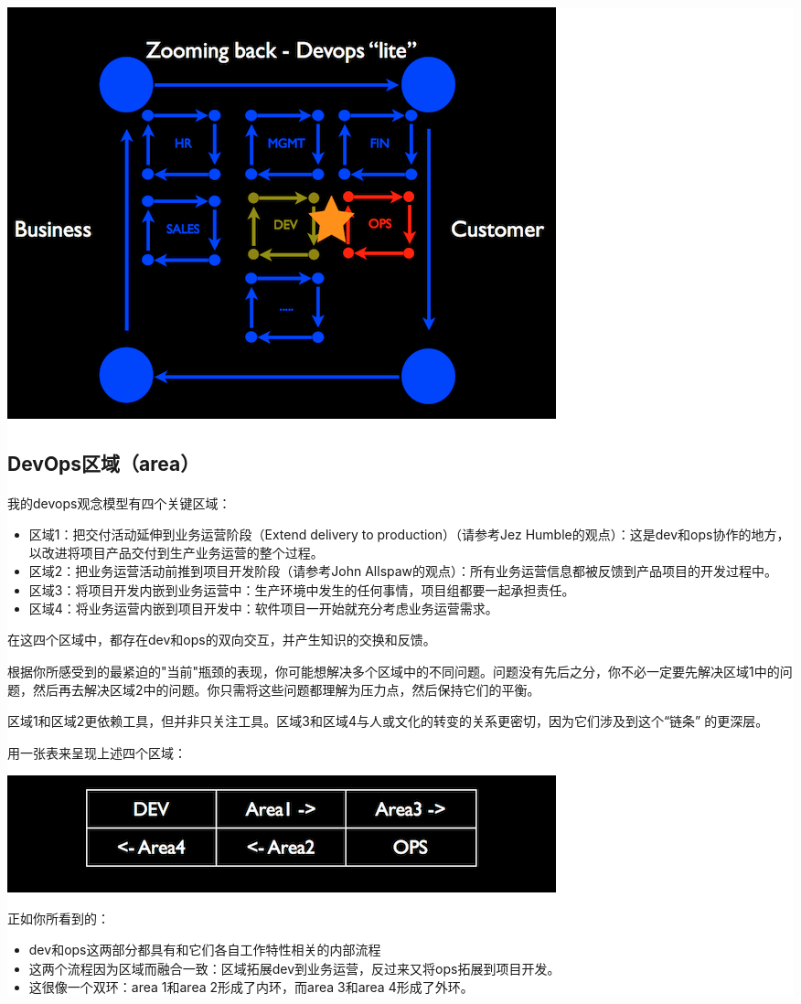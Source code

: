 ![devops-lite](/assets/2021-07-05-DevOps-area/devops-lite.png)

## DevOps区域（area）
我的devops观念模型有四个关键区域：

- 区域1：把交付活动延伸到业务运营阶段（Extend delivery to production）（请参考Jez Humble的观点）：这是dev和ops协作的地方，以改进将项目产品交付到生产业务运营的整个过程。
- 区域2：把业务运营活动前推到项目开发阶段（请参考John Allspaw的观点）：所有业务运营信息都被反馈到产品项目的开发过程中。
- 区域3：将项目开发内嵌到业务运营中：生产环境中发生的任何事情，项目组都要一起承担责任。
- 区域4：将业务运营内嵌到项目开发中：软件项目一开始就充分考虑业务运营需求。

在这四个区域中，都存在dev和ops的双向交互，并产生知识的交换和反馈。

根据你所感受到的最紧迫的"当前"瓶颈的表现，你可能想解决多个区域中的不同问题。问题没有先后之分，你不必一定要先解决区域1中的问题，然后再去解决区域2中的问题。你只需将这些问题都理解为压力点，然后保持它们的平衡。

区域1和区域2更依赖工具，但并非只关注工具。区域3和区域4与人或文化的转变的关系更密切，因为它们涉及到这个“链条” 的更深层。

用一张表来呈现上述四个区域：

![devops-areas-schematic](/assets/2021-07-05-DevOps-area/devops-areas-schematic.png)

正如你所看到的：
- dev和ops这两部分都具有和它们各自工作特性相关的内部流程
- 这两个流程因为区域而融合一致：区域拓展dev到业务运营，反过来又将ops拓展到项目开发。
- 这很像一个双环：area 1和area 2形成了内环，而area 3和area 4形成了外环。
